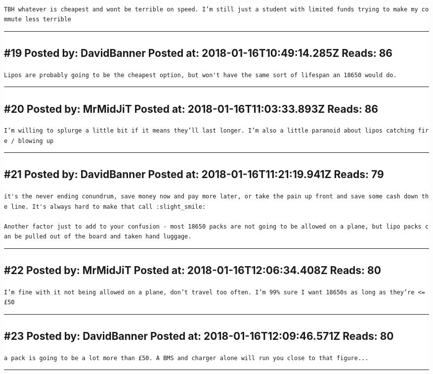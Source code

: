 ```
TBH whatever is cheapest and wont be terrible on speed. I’m still just a student with limited funds trying to make my commute less terrible
```

---
## \#19 Posted by: DavidBanner Posted at: 2018-01-16T10:49:14.285Z Reads: 86

```
Lipos are probably going to be the cheapest option, but won't have the same sort of lifespan an 18650 would do.
```

---
## \#20 Posted by: MrMidJiT Posted at: 2018-01-16T11:03:33.893Z Reads: 86

```
I’m willing to splurge a little bit if it means they’ll last longer. I’m also a little paranoid about lipos catching fire / blowing up
```

---
## \#21 Posted by: DavidBanner Posted at: 2018-01-16T11:21:19.941Z Reads: 79

```
it's the never ending conundrum, save money now and pay more later, or take the pain up front and save some cash down the line. It's always hard to make that call :slight_smile:

Another factor just to add to your confusion - most 18650 packs are not going to be allowed on a plane, but lipo packs can be pulled out of the board and taken hand luggage.
```

---
## \#22 Posted by: MrMidJiT Posted at: 2018-01-16T12:06:34.408Z Reads: 80

```
I’m fine with it not being allowed on a plane, don’t travel too often. I’m 99% sure I want 18650s as long as they’re <= £50
```

---
## \#23 Posted by: DavidBanner Posted at: 2018-01-16T12:09:46.571Z Reads: 80

```
a pack is going to be a lot more than £50. A BMS and charger alone will run you close to that figure...
```

---